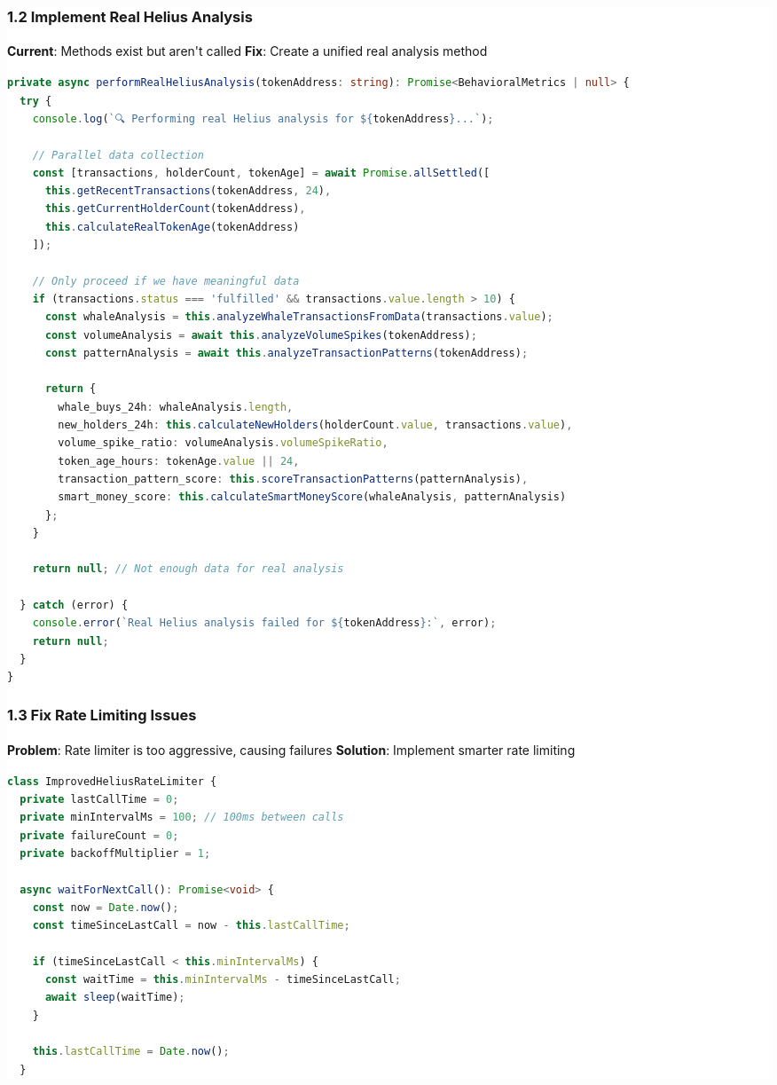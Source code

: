 ### **1.2 Implement Real Helius Analysis**
**Current**: Methods exist but aren't called
**Fix**: Create a unified real analysis method

```typescript
private async performRealHeliusAnalysis(tokenAddress: string): Promise<BehavioralMetrics | null> {
  try {
    console.log(`🔍 Performing real Helius analysis for ${tokenAddress}...`);
    
    // Parallel data collection
    const [transactions, holderCount, tokenAge] = await Promise.allSettled([
      this.getRecentTransactions(tokenAddress, 24),
      this.getCurrentHolderCount(tokenAddress),
      this.calculateRealTokenAge(tokenAddress)
    ]);

    // Only proceed if we have meaningful data
    if (transactions.status === 'fulfilled' && transactions.value.length > 10) {
      const whaleAnalysis = this.analyzeWhaleTransactionsFromData(transactions.value);
      const volumeAnalysis = await this.analyzeVolumeSpikes(tokenAddress);
      const patternAnalysis = await this.analyzeTransactionPatterns(tokenAddress);
      
      return {
        whale_buys_24h: whaleAnalysis.length,
        new_holders_24h: this.calculateNewHolders(holderCount.value, transactions.value),
        volume_spike_ratio: volumeAnalysis.volumeSpikeRatio,
        token_age_hours: tokenAge.value || 24,
        transaction_pattern_score: this.scoreTransactionPatterns(patternAnalysis),
        smart_money_score: this.calculateSmartMoneyScore(whaleAnalysis, patternAnalysis)
      };
    }
    
    return null; // Not enough data for real analysis
    
  } catch (error) {
    console.error(`Real Helius analysis failed for ${tokenAddress}:`, error);
    return null;
  }
}
```

### **1.3 Fix Rate Limiting Issues**
**Problem**: Rate limiter is too aggressive, causing failures
**Solution**: Implement smarter rate limiting

```typescript
class ImprovedHeliusRateLimiter {
  private lastCallTime = 0;
  private minIntervalMs = 100; // 100ms between calls
  private failureCount = 0;
  private backoffMultiplier = 1;

  async waitForNextCall(): Promise<void> {
    const now = Date.now();
    const timeSinceLastCall = now - this.lastCallTime;
    
    if (timeSinceLastCall < this.minIntervalMs) {
      const waitTime = this.minIntervalMs - timeSinceLastCall;
      await sleep(waitTime);
    }
    
    this.lastCallTime = Date.now();
  }

```